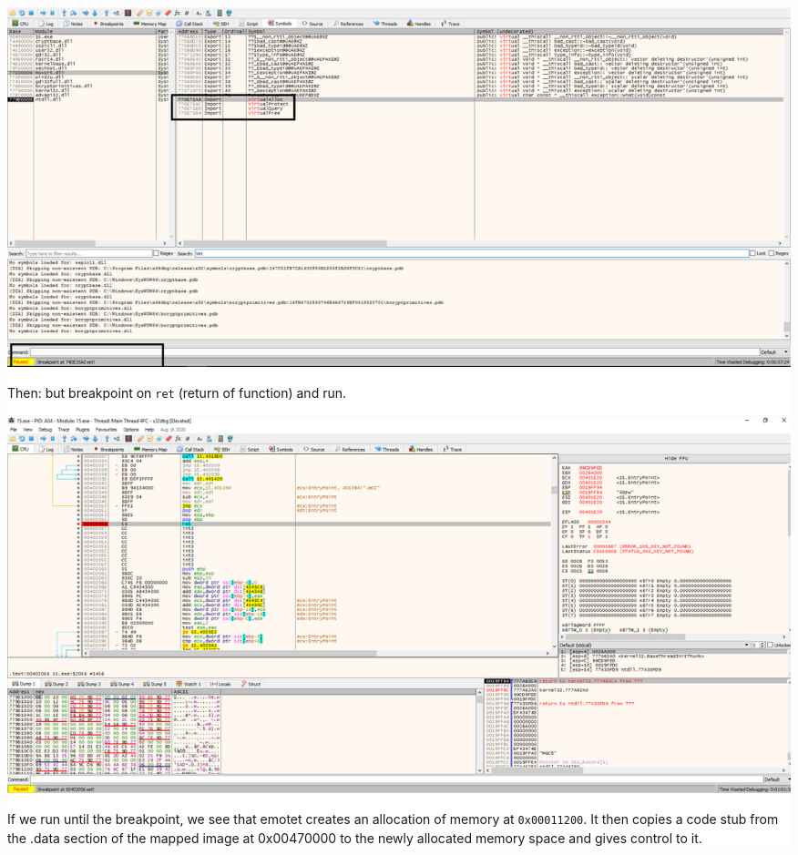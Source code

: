 [![32](/assets/images/Malware-Analysis/Emotet/32.png)](/assets/images/Malware-Analysis/Emotet/32.png)

Then: but breakpoint on `ret` (return of function) and run.

[![33](/assets/images/Malware-Analysis/Emotet/33.png)](/assets/images/Malware-Analysis/Emotet/33.png)

If we run until the breakpoint, we see that emotet creates an allocation of memory at `0x00011200`. It then copies a code stub from the .data section of the mapped image at 0x00470000 to the newly allocated memory space and gives control to it.
